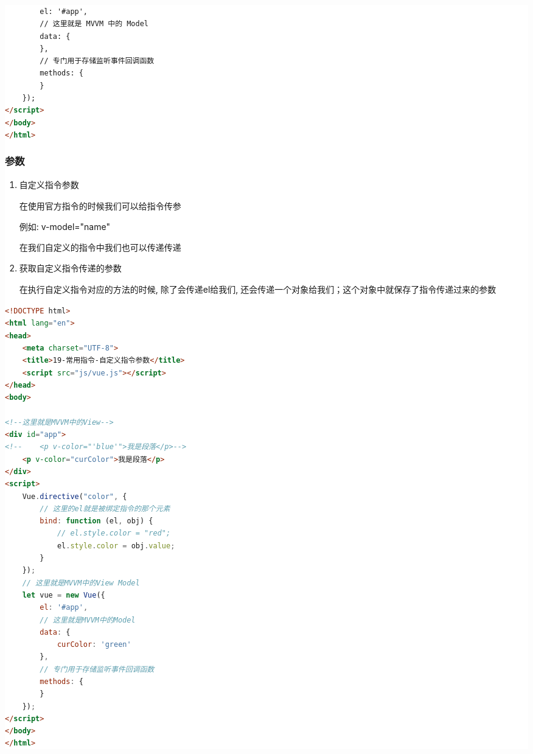 ```html
        el: '#app',
        // 这里就是 MVVM 中的 Model
        data: {
        },
        // 专门用于存储监听事件回调函数
        methods: {
        }
    });
</script>
</body>
</html>
```

### 参数
1. 自定义指令参数

    在使用官方指令的时候我们可以给指令传参
    
    例如: v-model="name"

    在我们自定义的指令中我们也可以传递传递

2. 获取自定义指令传递的参数

    在执行自定义指令对应的方法的时候, 除了会传递el给我们, 还会传递一个对象给我们；这个对象中就保存了指令传递过来的参数

```html
<!DOCTYPE html>
<html lang="en">
<head>
    <meta charset="UTF-8">
    <title>19-常用指令-自定义指令参数</title>
    <script src="js/vue.js"></script>
</head>
<body>

<!--这里就是MVVM中的View-->
<div id="app">
<!--    <p v-color="'blue'">我是段落</p>-->
    <p v-color="curColor">我是段落</p>
</div>
<script>
    Vue.directive("color", {
        // 这里的el就是被绑定指令的那个元素
        bind: function (el, obj) {
            // el.style.color = "red";
            el.style.color = obj.value;
        }
    });
    // 这里就是MVVM中的View Model
    let vue = new Vue({
        el: '#app',
        // 这里就是MVVM中的Model
        data: {
            curColor: 'green'
        },
        // 专门用于存储监听事件回调函数
        methods: {
        }
    });
</script>
</body>
</html>
```
